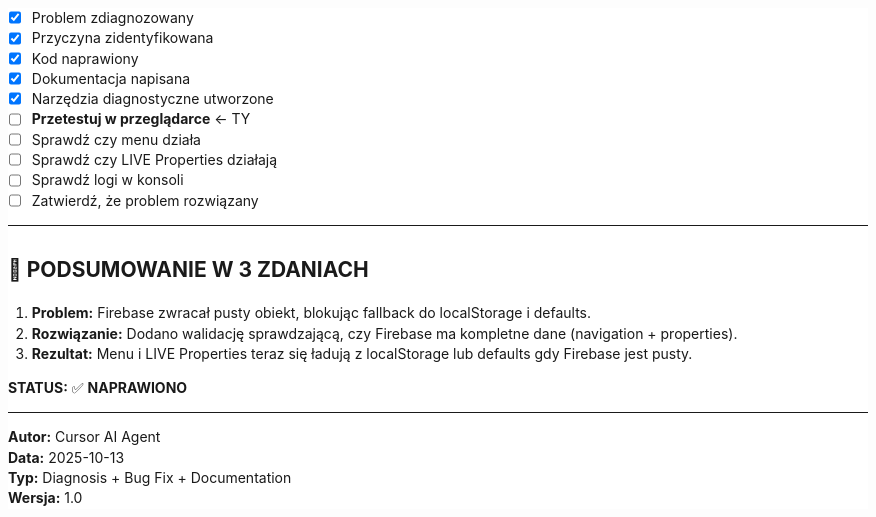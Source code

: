 - [x] Problem zdiagnozowany
- [x] Przyczyna zidentyfikowana
- [x] Kod naprawiony
- [x] Dokumentacja napisana
- [x] Narzędzia diagnostyczne utworzone
- [ ] **Przetestuj w przeglądarce** ← TY
- [ ] Sprawdź czy menu działa
- [ ] Sprawdź czy LIVE Properties działają
- [ ] Sprawdź logi w konsoli
- [ ] Zatwierdź, że problem rozwiązany

---

## 🎯 PODSUMOWANIE W 3 ZDANIACH

1. **Problem:** Firebase zwracał pusty obiekt, blokując fallback do localStorage i defaults.
2. **Rozwiązanie:** Dodano walidację sprawdzającą, czy Firebase ma kompletne dane (navigation + properties).
3. **Rezultat:** Menu i LIVE Properties teraz się ładują z localStorage lub defaults gdy Firebase jest pusty.

**STATUS:** ✅ **NAPRAWIONO**

---

**Autor:** Cursor AI Agent  
**Data:** 2025-10-13  
**Typ:** Diagnosis + Bug Fix + Documentation  
**Wersja:** 1.0
